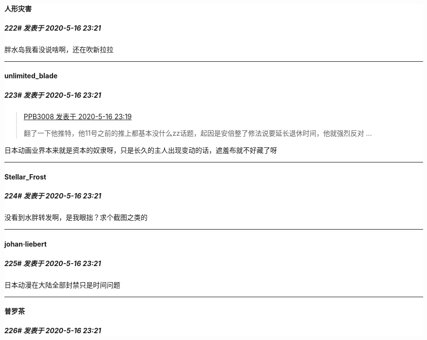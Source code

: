 ####  人形灾害  
##### 222#       发表于 2020-5-16 23:21




胖水岛我看没说啥啊，还在吹新拉拉







-----

####  unlimited_blade  
##### 223#       发表于 2020-5-16 23:21



<blockquote><a href="httphttps://bbs.saraba1st.com/2b/forum.php?mod=redirect&amp;goto=findpost&amp;pid=47445959&amp;ptid=1935405" target="_blank">PPB3008 发表于 2020-5-16 23:19</a>

翻了一下他推特，他11号之前的推上都基本没什么zz话题，起因是安倍整了修法说要延长退休时间，他就强烈反对 ...</blockquote>
日本动画业界本来就是资本的奴隶呀，只是长久的主人出现变动的话，遮羞布就不好藏了呀







-----

####  Stellar_Frost  
##### 224#       发表于 2020-5-16 23:21




没看到水胖转发啊，是我眼拙？求个截图之类的







-----

####  johan·liebert  
##### 225#       发表于 2020-5-16 23:21




日本动漫在大陆全部封禁只是时间问题







-----

####  普罗茶  
##### 226#       发表于 2020-5-16 23:21
